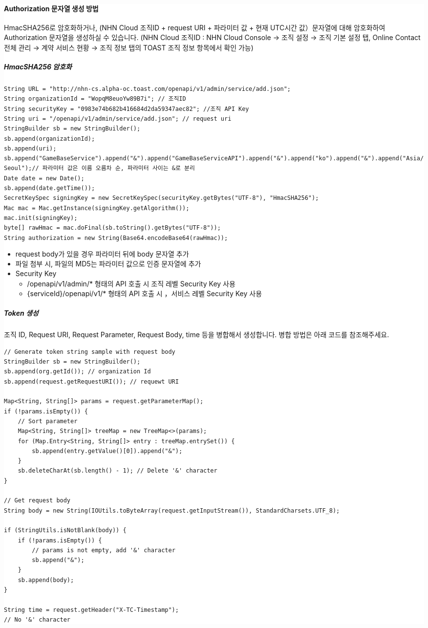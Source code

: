 #### Authorization 문자열 생성 방법
HmacSHA256로 암호화하거나, (NHN Cloud 조직ID + request URI + 파라미터 값 + 현재 UTC시간 값）문자열에 대해 암호화하여 Authorization 문자열을 생성하실 수 있습니다.
(NHN Cloud 조직ID : NHN Cloud Console → 조직 설정 → 조직 기본 설정 탭, Online Contact 전체 관리 → 계약 서비스 현황 → 조직 정보 탭의 TOAST 조직 정보 항목에서 확인 가능) 

##### HmacSHA256 암호화
```
String URL = "http://nhn-cs.alpha-oc.toast.com/openapi/v1/admin/service/add.json";
String organizationId = "WopqM8euoYw89B7i"; // 조직ID
String securityKey = "0983e74b682b416684d2da59347aec82"; //조직 API Key
String uri = "/openapi/v1/admin/service/add.json"; // request uri
StringBuilder sb = new StringBuilder();
sb.append(organizationId);
sb.append(uri);
sb.append("GameBaseService").append("&").append("GameBaseServiceAPI").append("&").append("ko").append("&").append("Asia/Seoul");// 파라미터 값은 이름 오름차 순, 파라미터 사이는 &로 분리
Date date = new Date();
sb.append(date.getTime());
SecretKeySpec signingKey = new SecretKeySpec(securityKey.getBytes("UTF-8"), "HmacSHA256");
Mac mac = Mac.getInstance(signingKey.getAlgorithm());
mac.init(signingKey);
byte[] rawHmac = mac.doFinal(sb.toString().getBytes("UTF-8"));
String authorization = new String(Base64.encodeBase64(rawHmac));
```

- request body가 있을 경우 파라미터 뒤에 body 문자열 추가
- 파일 첨부 시, 파일의 MD5는 파라미터 값으로 인증 문자열에 추가
- Security Key
	- /openapi/v1/admin/* 형태의 API 호출 시 조직 레벨 Security Key 사용
	- {serviceId}/openapi/v1/* 형태의 API 호출 시 ，서비스 레벨 Security Key 사용

##### Token 생성
조직 ID, Request URI, Request Parameter, Request Body, time 등을 병합해서 생성합니다.
병합 방법은 아래 코드를 참조해주세요.

```
// Generate token string sample with request body
StringBuilder sb = new StringBuilder();
sb.append(org.getId()); // organization Id
sb.append(request.getRequestURI()); // requewt URI

Map<String, String[]> params = request.getParameterMap();
if (!params.isEmpty()) {
	// Sort parameter
	Map<String, String[]> treeMap = new TreeMap<>(params);
	for (Map.Entry<String, String[]> entry : treeMap.entrySet()) {
		sb.append(entry.getValue()[0]).append("&");
	}
	sb.deleteCharAt(sb.length() - 1); // Delete '&' character
}

// Get request body
String body = new String(IOUtils.toByteArray(request.getInputStream()), StandardCharsets.UTF_8);

if (StringUtils.isNotBlank(body)) {
	if (!params.isEmpty()) {
		// params is not empty, add '&' character
		sb.append("&");
	}
	sb.append(body);
}

String time = request.getHeader("X-TC-Timestamp");
// No '&' character
```
